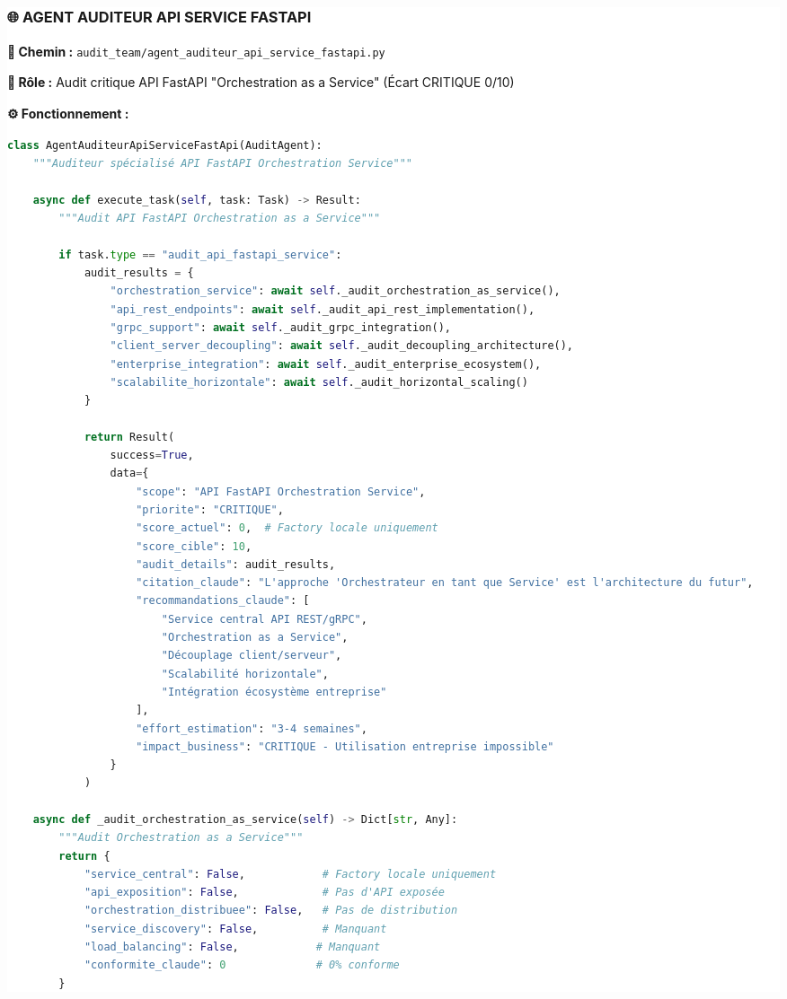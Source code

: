 
### **🌐 AGENT AUDITEUR API SERVICE FASTAPI**

**📍 Chemin :** `audit_team/agent_auditeur_api_service_fastapi.py`

**🎯 Rôle :** Audit critique API FastAPI "Orchestration as a Service" (Écart CRITIQUE 0/10)

**⚙️ Fonctionnement :**

```python
class AgentAuditeurApiServiceFastApi(AuditAgent):
    """Auditeur spécialisé API FastAPI Orchestration Service"""
    
    async def execute_task(self, task: Task) -> Result:
        """Audit API FastAPI Orchestration as a Service"""
        
        if task.type == "audit_api_fastapi_service":
            audit_results = {
                "orchestration_service": await self._audit_orchestration_as_service(),
                "api_rest_endpoints": await self._audit_api_rest_implementation(),
                "grpc_support": await self._audit_grpc_integration(),
                "client_server_decoupling": await self._audit_decoupling_architecture(),
                "enterprise_integration": await self._audit_enterprise_ecosystem(),
                "scalabilite_horizontale": await self._audit_horizontal_scaling()
            }
            
            return Result(
                success=True,
                data={
                    "scope": "API FastAPI Orchestration Service",
                    "priorite": "CRITIQUE",
                    "score_actuel": 0,  # Factory locale uniquement
                    "score_cible": 10,
                    "audit_details": audit_results,
                    "citation_claude": "L'approche 'Orchestrateur en tant que Service' est l'architecture du futur",
                    "recommandations_claude": [
                        "Service central API REST/gRPC",
                        "Orchestration as a Service",
                        "Découplage client/serveur",
                        "Scalabilité horizontale",
                        "Intégration écosystème entreprise"
                    ],
                    "effort_estimation": "3-4 semaines",
                    "impact_business": "CRITIQUE - Utilisation entreprise impossible"
                }
            )
    
    async def _audit_orchestration_as_service(self) -> Dict[str, Any]:
        """Audit Orchestration as a Service"""
        return {
            "service_central": False,            # Factory locale uniquement
            "api_exposition": False,             # Pas d'API exposée
            "orchestration_distribuee": False,   # Pas de distribution
            "service_discovery": False,          # Manquant
            "load_balancing": False,            # Manquant
            "conformite_claude": 0              # 0% conforme
        }
```
